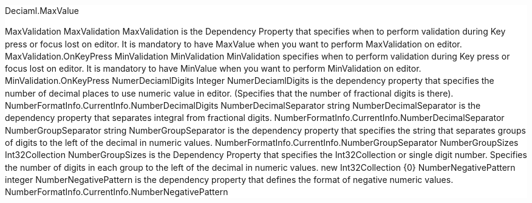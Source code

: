 Deciaml.MaxValue</td></tr>
<tr>
<td>
MaxValidation</td><td>
MaxValidation</td><td>
MaxValidation is the Dependency Property that specifies when to perform validation during Key press or focus lost on editor. It is mandatory to have MaxValue when you want to perform MaxValidation on editor. </td><td>
MaxValidation.OnKeyPress</td></tr>
<tr>
<td>
MinValidation</td><td>
MinValidation</td><td>
MinValidation specifies when to perform validation during Key press or focus lost on editor. It is mandatory to have MinValue when you want to perform MinValidation on editor.</td><td>
MinValidation.OnKeyPress</td></tr>
<tr>
<td>
NumerDeciamlDigits</td><td>
Integer</td><td>
NumerDeciamlDigits is the dependency property that specifies the number of decimal places to use numeric value in editor. (Specifies that the number of fractional digits is there).</td><td>
NumberFormatInfo.CurrentInfo.NumberDecimalDigits</td></tr>
<tr>
<td>
NumberDecimalSeparator</td><td>
string</td><td>
NumberDecimalSeparator is the dependency property that separates integral from fractional digits.</td><td>
NumberFormatInfo.CurrentInfo.NumberDecimalSeparator</td></tr>
<tr>
<td>
NumberGroupSeparator</td><td>
string</td><td>
NumberGroupSeparator is the dependency property that specifies the string that separates groups of digits to the left of the decimal in numeric values.</td><td>
NumberFormatInfo.CurrentInfo.NumberGroupSeparator</td></tr>
<tr>
<td>
NumberGroupSizes</td><td>
Int32Collection</td><td>
NumberGroupSizes is the Dependency Property that specifies the Int32Collection or single digit number. Specifies the number of digits in each group to the left of the decimal in numeric values.</td><td>
new Int32Collection {0}</td></tr>
<tr>
<td>
NumberNegativePattern</td><td>
integer</td><td>
NumberNegativePattern is the dependency property that defines the format of negative numeric values. </td><td>
NumberFormatInfo.CurrentInfo.NumberNegativePattern</td></tr>
